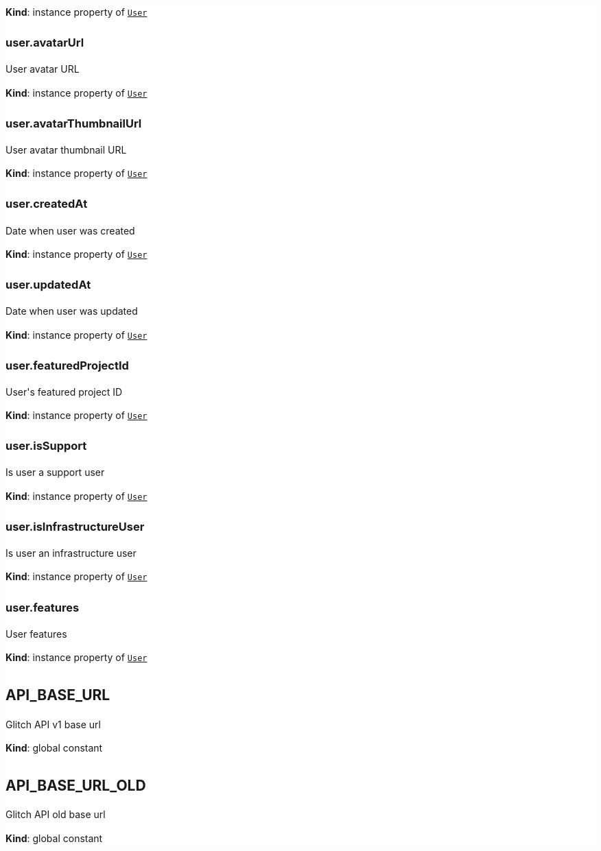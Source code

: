 **Kind**: instance property of [<code>User</code>](#User)  
<a name="User+avatarUrl"></a>

### user.avatarUrl
User avatar URL

**Kind**: instance property of [<code>User</code>](#User)  
<a name="User+avatarThumbnailUrl"></a>

### user.avatarThumbnailUrl
User avatar thumbnail URL

**Kind**: instance property of [<code>User</code>](#User)  
<a name="User+createdAt"></a>

### user.createdAt
Date when user was created

**Kind**: instance property of [<code>User</code>](#User)  
<a name="User+updatedAt"></a>

### user.updatedAt
Date when user was updated

**Kind**: instance property of [<code>User</code>](#User)  
<a name="User+featuredProjectId"></a>

### user.featuredProjectId
User's featured project ID

**Kind**: instance property of [<code>User</code>](#User)  
<a name="User+isSupport"></a>

### user.isSupport
Is user a support user

**Kind**: instance property of [<code>User</code>](#User)  
<a name="User+isInfrastructureUser"></a>

### user.isInfrastructureUser
Is user an infrastructure user

**Kind**: instance property of [<code>User</code>](#User)  
<a name="User+features"></a>

### user.features
User features

**Kind**: instance property of [<code>User</code>](#User)  
<a name="API_BASE_URL"></a>

## API\_BASE\_URL
Glitch API v1 base url

**Kind**: global constant  
<a name="API_BASE_URL_OLD"></a>

## API\_BASE\_URL\_OLD
Glitch API old base url

**Kind**: global constant  

